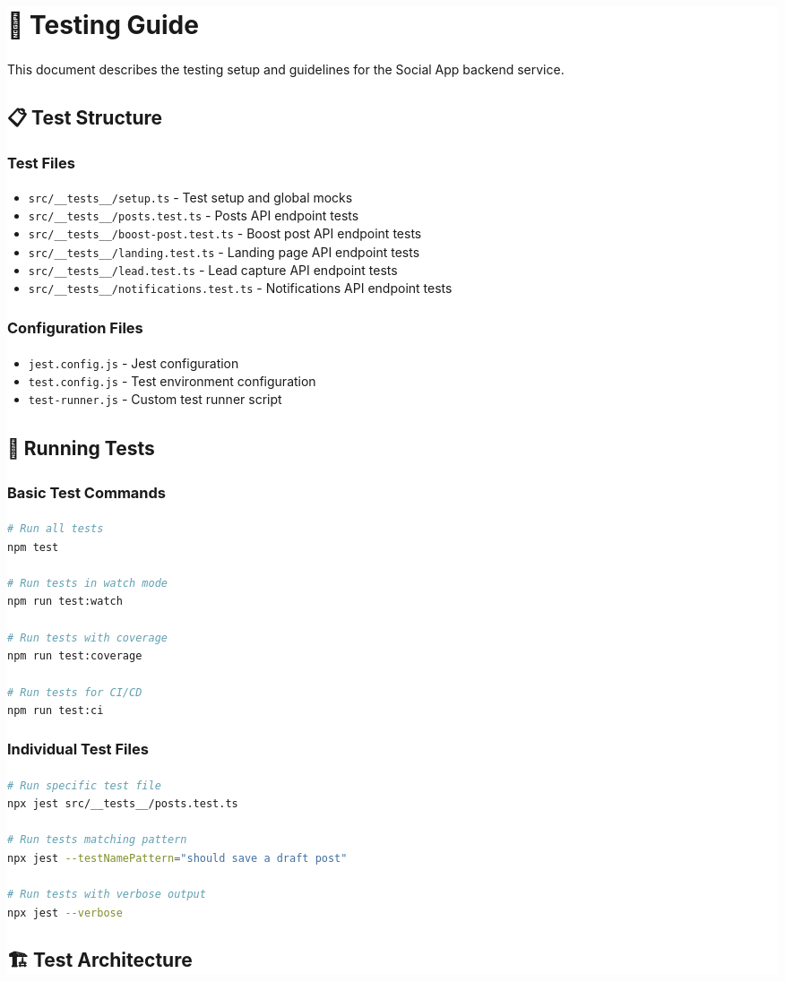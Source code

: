 # 🧪 Testing Guide

This document describes the testing setup and guidelines for the Social App backend service.

## 📋 Test Structure

### Test Files
- `src/__tests__/setup.ts` - Test setup and global mocks
- `src/__tests__/posts.test.ts` - Posts API endpoint tests
- `src/__tests__/boost-post.test.ts` - Boost post API endpoint tests
- `src/__tests__/landing.test.ts` - Landing page API endpoint tests
- `src/__tests__/lead.test.ts` - Lead capture API endpoint tests
- `src/__tests__/notifications.test.ts` - Notifications API endpoint tests

### Configuration Files
- `jest.config.js` - Jest configuration
- `test.config.js` - Test environment configuration
- `test-runner.js` - Custom test runner script

## 🚀 Running Tests

### Basic Test Commands
```bash
# Run all tests
npm test

# Run tests in watch mode
npm run test:watch

# Run tests with coverage
npm run test:coverage

# Run tests for CI/CD
npm run test:ci
```

### Individual Test Files
```bash
# Run specific test file
npx jest src/__tests__/posts.test.ts

# Run tests matching pattern
npx jest --testNamePattern="should save a draft post"

# Run tests with verbose output
npx jest --verbose
```

## 🏗️ Test Architecture
